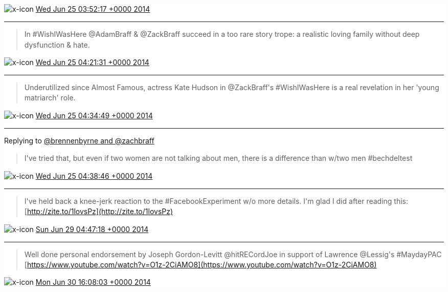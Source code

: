 <img src="{{ site.url }}{{ site.baseurl }}/assets/images/media/tweet.ico" alt="x-icon" width="30" /> [Wed Jun 25 03:52:17 +0000 2014](https://twitter.com/ChristopherA/status/481646033798045696)

----

> In #WishIWasHere @AdamBraff &amp; @ZackBraff succeed in a too rare story trope: a realistic loving family without deep dysfunction &amp; hate.

<img src="{{ site.url }}{{ site.baseurl }}/assets/images/media/tweet.ico" alt="x-icon" width="30" /> [Wed Jun 25 04:21:31 +0000 2014](https://twitter.com/ChristopherA/status/481653390204604417)

----

> Underutilized since Almost Famous, actress Kate Hudson in @ZackBraff's #WishIWasHere is a real revelation in her 'young matriarch' role.

<img src="{{ site.url }}{{ site.baseurl }}/assets/images/media/tweet.ico" alt="x-icon" width="30" /> [Wed Jun 25 04:34:49 +0000 2014](https://twitter.com/ChristopherA/status/481656737301139456)

----

Replying to [@brennenbyrne and @zachbraff](https://twitter.com/iamb/status/481647811520233473)

> I've tried that, but even if two women are not talking about men, there is a difference than w/two men #bechdeltest

<img src="{{ site.url }}{{ site.baseurl }}/assets/images/media/tweet.ico" alt="x-icon" width="30" /> [Wed Jun 25 04:38:46 +0000 2014](https://twitter.com/ChristopherA/status/481657732349431808)

----

> I've held back a knee-jerk reaction to the #FacebookExperiment w/o more details. I'm glad I did after reading this: [http://zite.to/1lovsPz](http://zite.to/1lovsPz)

<img src="{{ site.url }}{{ site.baseurl }}/assets/images/media/tweet.ico" alt="x-icon" width="30" /> [Sun Jun 29 04:47:18 +0000 2014](https://twitter.com/ChristopherA/status/483109429228097536)

----

> Well done personal endorsement by Joseph Gordon-Levitt @hitRECordJoe in support of Lawrence @Lessig's #MaydayPAC [https://www.youtube.com/watch?v=O1z-2CiAMO8](https://www.youtube.com/watch?v=O1z-2CiAMO8)

<img src="{{ site.url }}{{ site.baseurl }}/assets/images/media/tweet.ico" alt="x-icon" width="30" /> [Mon Jun 30 16:08:03 +0000 2014](https://twitter.com/ChristopherA/status/483643135512162304)
